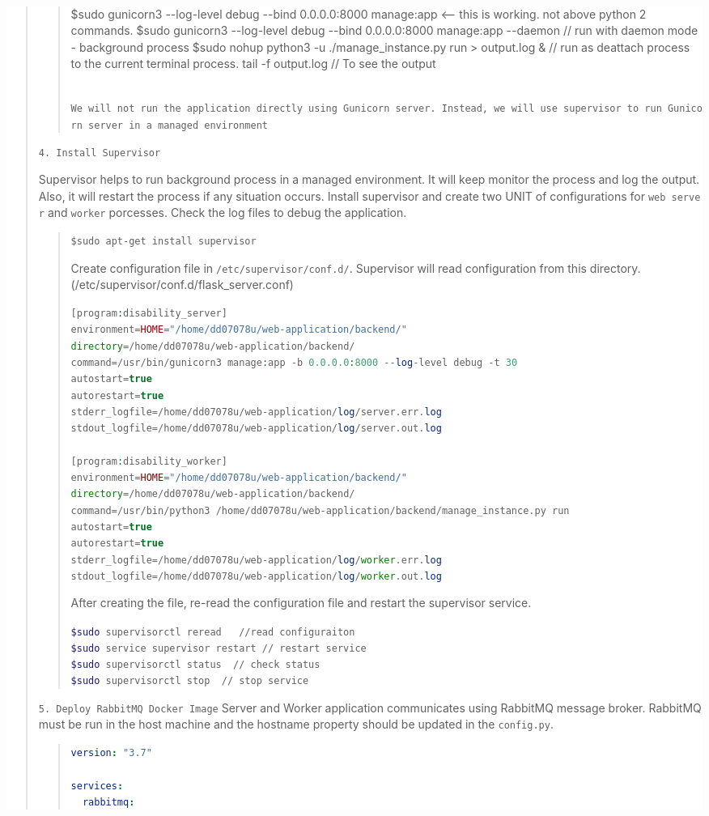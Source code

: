 > > $sudo gunicorn3 --log-level debug --bind 0.0.0.0:8000 manage:app <-- this is working. not above python 2 commands.
> > $sudo gunicorn3 --log-level debug --bind 0.0.0.0:8000 manage:app --daemon // run with daemon mode - background process
> > $sudo nohup python3 -u ./manage_instance.py run > output.log & // run as deattach process to the current terminal process.
> > tail -f output.log  // To see the output
> > ```
> >
> > We will not run the application directly using Gunicorn server. Instead, we will use supervisor to run Gunicorn server in a managed environment
>
> `4. Install Supervisor`
>
> Supervisor helps to run background process in a managed environment. It will keep monitor the process and log the output. Also, it will restart the process if any situation occurs. Install supervisor and create two UNIT of configurations for `web server` and `worker` porcesses. Check the log files to debug the application.
>
> > ```
> > $sudo apt-get install supervisor
> > ```
> >
> > Create configuration file in `/etc/supervisor/conf.d/`. Supervisor will read configuration from this directory. (/etc/supervisor/conf.d/flask_server.conf)
> >
> > ```php
> > [program:disability_server]
> > environment=HOME="/home/dd07078u/web-application/backend/"
> > directory=/home/dd07078u/web-application/backend/
> > command=/usr/bin/gunicorn3 manage:app -b 0.0.0.0:8000 --log-level debug -t 30
> > autostart=true
> > autorestart=true
> > stderr_logfile=/home/dd07078u/web-application/log/server.err.log
> > stdout_logfile=/home/dd07078u/web-application/log/server.out.log
> >
> > [program:disability_worker]
> > environment=HOME="/home/dd07078u/web-application/backend/"
> > directory=/home/dd07078u/web-application/backend/
> > command=/usr/bin/python3 /home/dd07078u/web-application/backend/manage_instance.py run
> > autostart=true
> > autorestart=true
> > stderr_logfile=/home/dd07078u/web-application/log/worker.err.log
> > stdout_logfile=/home/dd07078u/web-application/log/worker.out.log
> > ```
> >
> > After creating the file, re-read the configuration file and restart the supervisor service.
> >
> > ```bash
> > $sudo supervisorctl reread   //read configuraiton
> > $sudo service supervisor restart // restart service
> > $sudo supervisorctl status  // check status
> > $sudo supervisorctl stop  // stop service
> > ```
>
> `5. Deploy RabbitMQ Docker Image`
> Server and Worker application communicates using RabbitMQ message broker. RabbitMQ must be run in the host machine and the hostname property should be updated in the `config.py`.
>
> > ```yaml
> > version: "3.7"
> >
> > services:
> >   rabbitmq: